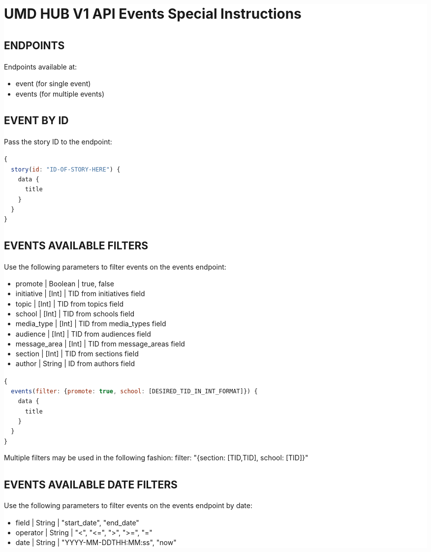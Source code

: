 UMD HUB V1 API Events Special Instructions
=========================================

ENDPOINTS
-----------------------------------------
Endpoints available at:
* event (for single event)
* events (for multiple events)

EVENT BY ID
-----------------------------------------
Pass the story ID to the endpoint:

```javascript
{
  story(id: "ID-OF-STORY-HERE") {
    data {
      title
    }
  }
}
```

EVENTS AVAILABLE FILTERS
-----------------------------------------
Use the following parameters to filter events on the events endpoint:

  * promote | Boolean | true, false
  * initiative | [Int] | TID from initiatives field
  * topic | [Int] | TID from topics field
  * school | [Int] | TID from schools field
  * media_type | [Int] | TID from media_types field
  * audience | [Int] | TID from audiences field
  * message_area | [Int] | TID from message_areas field
  * section | [Int] | TID from sections field
  * author | String | ID from authors field

```javascript
{
  events(filter: {promote: true, school: [DESIRED_TID_IN_INT_FORMAT]}) {
    data {
      title
    }
  }
}
```

Multiple filters may be used in the following fashion: filter: "{section: [TID,TID], school: [TID]}"

EVENTS AVAILABLE DATE FILTERS
-----------------------------------------
Use the following parameters to filter events on the events endpoint by date:

  * field | String | "start_date", "end_date"
  * operator | String | "<", "<=", ">", ">=", "="
  * date | String | "YYYY-MM-DDTHH:MM:ss", "now"
